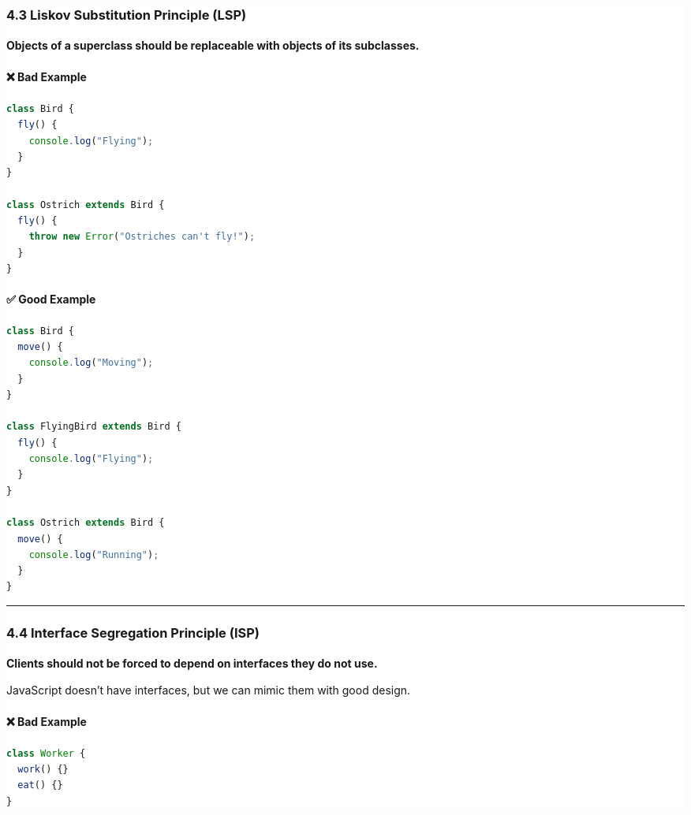 
### 4.3 Liskov Substitution Principle (LSP)
**Objects of a superclass should be replaceable with objects of its subclasses.**

#### ❌ Bad Example
```js
class Bird {
  fly() {
    console.log("Flying");
  }
}

class Ostrich extends Bird {
  fly() {
    throw new Error("Ostriches can't fly!");
  }
}
```

#### ✅ Good Example
```js
class Bird {
  move() {
    console.log("Moving");
  }
}

class FlyingBird extends Bird {
  fly() {
    console.log("Flying");
  }
}

class Ostrich extends Bird {
  move() {
    console.log("Running");
  }
}
```

---

### 4.4 Interface Segregation Principle (ISP)
**Clients should not be forced to depend on interfaces they do not use.**

JavaScript doesn’t have interfaces, but we can mimic them with good design.

#### ❌ Bad Example
```js
class Worker {
  work() {}
  eat() {}
}
```
